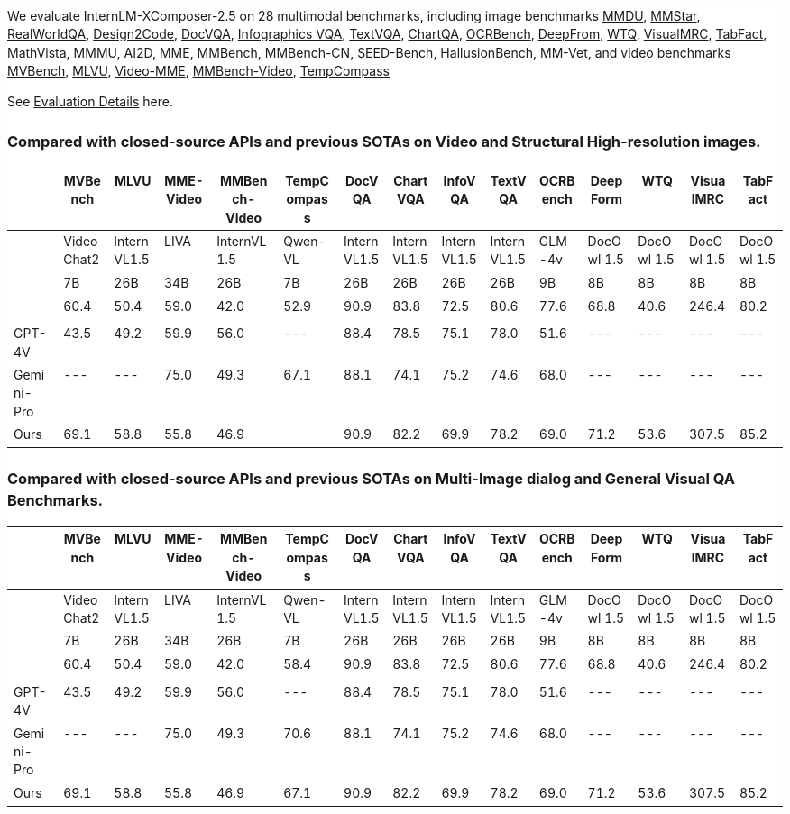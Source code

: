 We evaluate InternLM-XComposer-2.5 on 28 multimodal benchmarks, including image benchmarks [MMDU](https://github.com/Liuziyu77/MMDU), [MMStar](https://github.com/MMStar-Benchmark/MMStar), [RealWorldQA](https://x.ai/blog/grok-1.5v),  [Design2Code](https://salt-nlp.github.io/Design2Code/), [DocVQA](https://rrc.cvc.uab.es/?ch=17), [Infographics VQA](https://rrc.cvc.uab.es/?ch=17), [TextVQA](https://textvqa.org/), [ChartQA](https://github.com/vis-nlp/ChartQA), [OCRBench](https://github.com/Yuliang-Liu/MultimodalOCR), [DeepFrom](https://wandb.ai/stacey/deepform_v1/reports/DeepForm-Understand-Structured-Documents-at-Scale--VmlldzoyODQ3Njg), [WTQ](https://arxiv.org/abs/1508.00305), [VisualMRC](https://github.com/nttmdlab-nlp/VisualMRC), [TabFact](https://tabfact.github.io/), [MathVista](https://mathvista.github.io/), [MMMU](https://mmmu-benchmark.github.io/), [AI2D](https://prior.allenai.org/projects/diagram-understanding), [MME](https://github.com/BradyFU/Awesome-Multimodal-Large-Language-Models/tree/Evaluation), [MMBench](https://opencompass.org.cn/leaderboard-multimodal), [MMBench-CN](https://opencompass.org.cn/leaderboard-multimodal), [SEED-Bench](https://huggingface.co/spaces/AILab-CVC/SEED-Bench_Leaderboard), [HallusionBench](https://github.com/tianyi-lab/HallusionBench), [MM-Vet](https://github.com/yuweihao/MM-Vet), and video benchmarks [MVBench](https://github.com/OpenGVLab/Ask-Anything), [MLVU](https://github.com/FlagOpen/FlagEmbedding/tree/master/MLVU/evaluation), [Video-MME](https://github.com/BradyFU/Video-MME), [MMBench-Video](https://github.com/open-compass/VLMEvalKit), [TempCompass](https://github.com/llyx97/TempCompass)

See [Evaluation Details](./evaluation/README.md) here.

### Compared with closed-source APIs and previous SOTAs on Video and Structural High-resolution images.
|            | MVBench    | MLVU        | MME-Video | MMBench-Video | TempCompass | DocVQA      | ChartVQA    | InfoVQA     | TextVQA     | OCRBench | DeepForm   | WTQ        | VisualMRC  | TabFact     |
|------------|------------|-------------|-----------|---------------|-------------|-------------|-------------|-------------|-------------|----------|------------|------------|------------|-------------|
|            | VideoChat2 | InternVL1.5 | LIVA      | InternVL1.5   | Qwen-VL     | InternVL1.5 | InternVL1.5 | InternVL1.5 | InternVL1.5 | GLM-4v   | DocOwl 1.5 | DocOwl 1.5 | DocOwl 1.5 | DocOwl 1.5  |
|            | 7B         | 26B         | 34B       | 26B           | 7B          | 26B         | 26B         | 26B         | 26B         | 9B       | 8B         | 8B         | 8B         | 8B          |
|        | 60.4       | 50.4        | 59.0      | 42.0          | 52.9        | 90.9        | 83.8        | 72.5        | 80.6        | 77.6     | 68.8       | 40.6       | 246.4      | 80.2        |
|            |            |             |           |               |             |             |             |             |             |          |            |            |            |             |
| GPT-4V     | 43.5       | 49.2        | 59.9      | 56.0          | ---         | 88.4        | 78.5        | 75.1        | 78.0        | 51.6     | ---        | ---        | ---        | ---         |
| Gemini-Pro | ---        | ---         | 75.0      | 49.3          | 67.1        | 88.1        | 74.1        | 75.2        | 74.6        | 68.0     | ---        | ---        | ---        | ---         |
| Ours       | 69.1       | 58.8        | 55.8      | 46.9          |             | 90.9        | 82.2        | 69.9        | 78.2        | 69.0     | 71.2       | 53.6       | 307.5      | 85.2        |






### Compared with closed-source APIs and previous SOTAs on Multi-Image dialog and General Visual QA Benchmarks.

|            | MVBench    | MLVU        | MME-Video | MMBench-Video | TempCompass | DocVQA      | ChartVQA    | InfoVQA     | TextVQA     | OCRBench | DeepForm   | WTQ        | VisualMRC  | TabFact     |
|------------|------------|-------------|-----------|---------------|-------------|-------------|-------------|-------------|-------------|----------|------------|------------|------------|-------------|
|            | VideoChat2 | InternVL1.5 | LIVA      | InternVL1.5   | Qwen-VL     | InternVL1.5 | InternVL1.5 | InternVL1.5 | InternVL1.5 | GLM-4v   | DocOwl 1.5 | DocOwl 1.5 | DocOwl 1.5 | DocOwl 1.5  |
|            | 7B         | 26B         | 34B       | 26B           | 7B          | 26B         | 26B         | 26B         | 26B         | 9B       | 8B         | 8B         | 8B         | 8B          |
|            | 60.4       | 50.4        | 59.0      | 42.0          | 58.4        | 90.9        | 83.8        | 72.5        | 80.6        | 77.6     | 68.8       | 40.6       | 246.4      | 80.2        |
|            |            |             |           |               |             |             |             |             |             |          |            |            |            |             |
| GPT-4V     | 43.5       | 49.2        | 59.9      | 56.0          | ---         | 88.4        | 78.5        | 75.1        | 78.0        | 51.6     | ---        | ---        | ---        | ---         |
| Gemini-Pro | ---        | ---         | 75.0      | 49.3          | 70.6        | 88.1        | 74.1        | 75.2        | 74.6        | 68.0     | ---        | ---        | ---        | ---         |
| Ours       | 69.1       | 58.8        | 55.8      | 46.9          | 67.1        | 90.9        | 82.2        | 69.9        | 78.2        | 69.0     | 71.2       | 53.6       | 307.5      | 85.2        |
